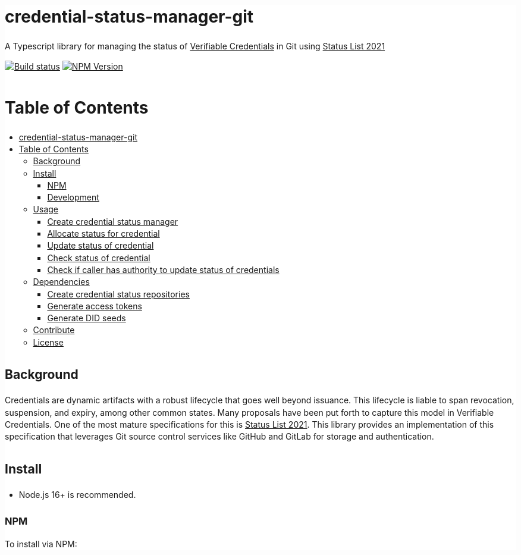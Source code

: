 # credential-status-manager-git

A Typescript library for managing the status of [Verifiable Credentials](https://www.w3.org/TR/vc-data-model) in Git using [Status List 2021](https://w3c-ccg.github.io/vc-status-list-2021)

[![Build status](https://img.shields.io/github/actions/workflow/status/digitalcredentials/credential-status-manager-git/main.yml?branch=main)](https://github.com/digitalcredentials/credential-status-manager-git/actions?query=workflow%3A%22Node.js+CI%22)
[![NPM Version](https://img.shields.io/npm/v/@digitalcredentials/credential-status-manager-git.svg)](https://npm.im/@digitalcredentials/credential-status-manager-git)

# Table of Contents

- [credential-status-manager-git](#credential-status-manager-git)
- [Table of Contents](#table-of-contents)
    - [Background](#background)
    - [Install](#install)
        - [NPM](#npm)
        - [Development](#development)
    - [Usage](#usage)
        - [Create credential status manager](#create-credential-status-manager)
        - [Allocate status for credential](#allocate-status-for-credential)
        - [Update status of credential](#update-status-of-credential)
        - [Check status of credential](#check-status-of-credential)
        - [Check if caller has authority to update status of credentials](#check-if-caller-has-authority-to-update-status-of-credentials)
    - [Dependencies](#dependencies)
        - [Create credential status repositories](#create-credential-status-repositories)
        - [Generate access tokens](#generate-access-tokens)
        - [Generate DID seeds](#generate-did-seeds)
    - [Contribute](#contribute)
    - [License](#license)

## Background

Credentials are dynamic artifacts with a robust lifecycle that goes well beyond issuance. This lifecycle is liable to span revocation, suspension, and expiry, among other common states. Many proposals have been put forth to capture this model in Verifiable Credentials. One of the most mature specifications for this is [Status List 2021](https://w3c-ccg.github.io/vc-status-list-2021). This library provides an implementation of this specification that leverages Git source control services like GitHub and GitLab for storage and authentication.

## Install

- Node.js 16+ is recommended.

### NPM

To install via NPM:
